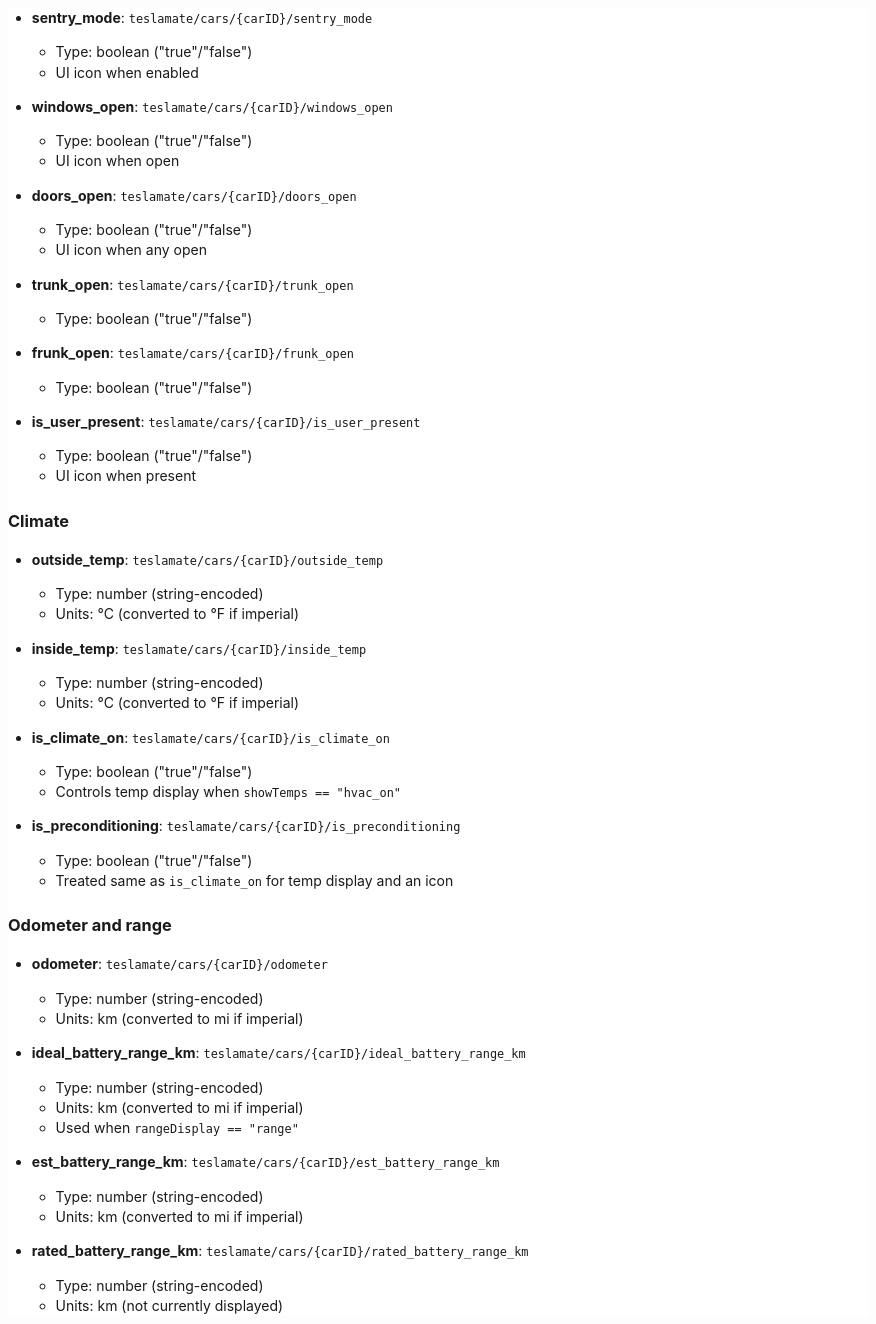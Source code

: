 - **sentry_mode**: `teslamate/cars/{carID}/sentry_mode`
  - Type: boolean ("true"/"false")
  - UI icon when enabled

- **windows_open**: `teslamate/cars/{carID}/windows_open`
  - Type: boolean ("true"/"false")
  - UI icon when open

- **doors_open**: `teslamate/cars/{carID}/doors_open`
  - Type: boolean ("true"/"false")
  - UI icon when any open

- **trunk_open**: `teslamate/cars/{carID}/trunk_open`
  - Type: boolean ("true"/"false")

- **frunk_open**: `teslamate/cars/{carID}/frunk_open`
  - Type: boolean ("true"/"false")

- **is_user_present**: `teslamate/cars/{carID}/is_user_present`
  - Type: boolean ("true"/"false")
  - UI icon when present

### Climate
- **outside_temp**: `teslamate/cars/{carID}/outside_temp`
  - Type: number (string-encoded)
  - Units: °C (converted to °F if imperial)

- **inside_temp**: `teslamate/cars/{carID}/inside_temp`
  - Type: number (string-encoded)
  - Units: °C (converted to °F if imperial)

- **is_climate_on**: `teslamate/cars/{carID}/is_climate_on`
  - Type: boolean ("true"/"false")
  - Controls temp display when `showTemps == "hvac_on"`

- **is_preconditioning**: `teslamate/cars/{carID}/is_preconditioning`
  - Type: boolean ("true"/"false")
  - Treated same as `is_climate_on` for temp display and an icon

### Odometer and range
- **odometer**: `teslamate/cars/{carID}/odometer`
  - Type: number (string-encoded)
  - Units: km (converted to mi if imperial)

- **ideal_battery_range_km**: `teslamate/cars/{carID}/ideal_battery_range_km`
  - Type: number (string-encoded)
  - Units: km (converted to mi if imperial)
  - Used when `rangeDisplay == "range"`

- **est_battery_range_km**: `teslamate/cars/{carID}/est_battery_range_km`
  - Type: number (string-encoded)
  - Units: km (converted to mi if imperial)

- **rated_battery_range_km**: `teslamate/cars/{carID}/rated_battery_range_km`
  - Type: number (string-encoded)
  - Units: km (not currently displayed)
